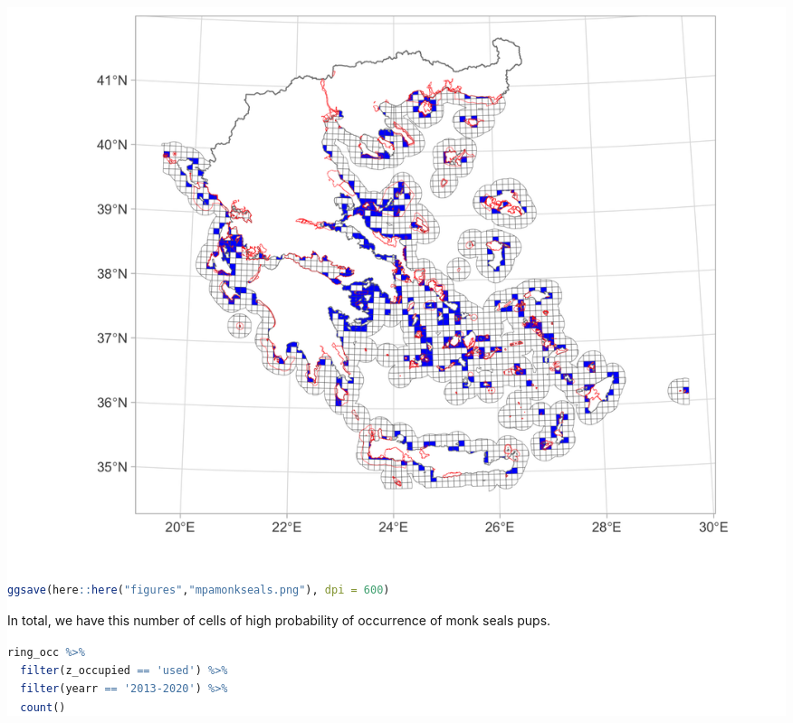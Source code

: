 ![](monkseal_occupancy_files/figure-html/unnamed-chunk-31-1.png)

```r
ggsave(here::here("figures","mpamonkseals.png"), dpi = 600)
```

In total, we have this number of cells of high probability of occurrence of monk seals pups.

```r
ring_occ %>%
  filter(z_occupied == 'used') %>%
  filter(yearr == '2013-2020') %>%
  count()
```

<div data-pagedtable="false">
  <script data-pagedtable-source type="application/json">
{"columns":[{"label":[""],"name":["_rn_"],"type":[""],"align":["left"]},{"label":["n"],"name":[1],"type":["int"],"align":["right"]},{"label":["geometry"],"name":[2],"type":["s_MULTIP"],"align":["right"]}],"data":[{"1":"448","2":"<s_MULTIP>","_rn_":"1"}],"options":{"columns":{"min":{},"max":[10]},"rows":{"min":[10],"max":[10]},"pages":{}}}
  </script>
</div>
